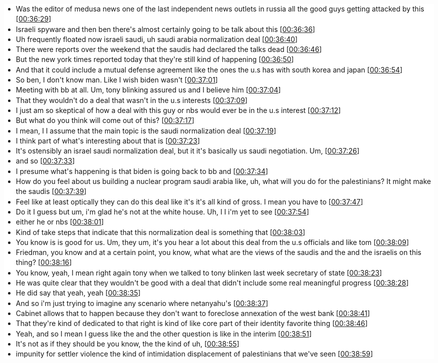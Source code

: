 *  Was the editor of medusa news one of the last independent news outlets in russia all the good guys getting attacked by this [[00:36:29](https://www.youtube.com/watch?v=8nhyeNAR5kI&t=2189.18s)]
*  Israeli spyware and then ben there's almost certainly going to be talk about this [[00:36:36](https://www.youtube.com/watch?v=8nhyeNAR5kI&t=2196.14s)]
*  Uh frequently floated now israeli saudi, uh saudi arabia normalization deal [[00:36:40](https://www.youtube.com/watch?v=8nhyeNAR5kI&t=2200.38s)]
*  There were reports over the weekend that the saudis had declared the talks dead [[00:36:46](https://www.youtube.com/watch?v=8nhyeNAR5kI&t=2206.62s)]
*  But the new york times reported today that they're still kind of happening [[00:36:50](https://www.youtube.com/watch?v=8nhyeNAR5kI&t=2210.54s)]
*  And that it could include a mutual defense agreement like the ones the u.s has with south korea and japan [[00:36:54](https://www.youtube.com/watch?v=8nhyeNAR5kI&t=2214.62s)]
*  So ben, I don't know man. Like I wish biden wasn't [[00:37:01](https://www.youtube.com/watch?v=8nhyeNAR5kI&t=2221.42s)]
*  Meeting with bb at all. Um, tony blinking assured us and I believe him [[00:37:04](https://www.youtube.com/watch?v=8nhyeNAR5kI&t=2224.94s)]
*  That they wouldn't do a deal that wasn't in the u.s interests [[00:37:09](https://www.youtube.com/watch?v=8nhyeNAR5kI&t=2229.7400000000002s)]
*  I just am so skeptical of how a deal with this guy or nbs would ever be in the u.s interest [[00:37:12](https://www.youtube.com/watch?v=8nhyeNAR5kI&t=2232.54s)]
*  But what do you think will come out of this? [[00:37:17](https://www.youtube.com/watch?v=8nhyeNAR5kI&t=2237.98s)]
*  I mean, I I assume that the main topic is the saudi normalization deal [[00:37:19](https://www.youtube.com/watch?v=8nhyeNAR5kI&t=2239.7400000000002s)]
*  I think part of what's interesting about that is [[00:37:23](https://www.youtube.com/watch?v=8nhyeNAR5kI&t=2243.9s)]
*  It's ostensibly an israel saudi normalization deal, but it it's basically us saudi negotiation. Um, [[00:37:26](https://www.youtube.com/watch?v=8nhyeNAR5kI&t=2246.86s)]
*  and so [[00:37:33](https://www.youtube.com/watch?v=8nhyeNAR5kI&t=2253.34s)]
*  I presume what's happening is that biden is going back to bb and [[00:37:34](https://www.youtube.com/watch?v=8nhyeNAR5kI&t=2254.7s)]
*  How do you feel about us building a nuclear program saudi arabia like, uh, what will you do for the palestinians? It might make the saudis [[00:37:39](https://www.youtube.com/watch?v=8nhyeNAR5kI&t=2259.1s)]
*  Feel like at least optically they can do this deal like it's it's all kind of gross. I mean you have to [[00:37:47](https://www.youtube.com/watch?v=8nhyeNAR5kI&t=2267.3399999999997s)]
*  Do it I guess but um, i'm glad he's not at the white house. Uh, I I i'm yet to see [[00:37:54](https://www.youtube.com/watch?v=8nhyeNAR5kI&t=2274.2999999999997s)]
*  either he or nbs [[00:38:01](https://www.youtube.com/watch?v=8nhyeNAR5kI&t=2281.2599999999998s)]
*  Kind of take steps that indicate that this normalization deal is something that [[00:38:03](https://www.youtube.com/watch?v=8nhyeNAR5kI&t=2283.5s)]
*  You know is is good for us. Um, they um, it's you hear a lot about this deal from the u.s officials and like tom [[00:38:09](https://www.youtube.com/watch?v=8nhyeNAR5kI&t=2289.2599999999998s)]
*  Friedman, you know and at a certain point, you know, what what are the views of the saudis and the and the israelis on this thing? [[00:38:16](https://www.youtube.com/watch?v=8nhyeNAR5kI&t=2296.7s)]
*  You know, yeah, I mean right again tony when we talked to tony blinken last week secretary of state [[00:38:23](https://www.youtube.com/watch?v=8nhyeNAR5kI&t=2303.58s)]
*  He was quite clear that they wouldn't be good with a deal that didn't include some real meaningful progress [[00:38:28](https://www.youtube.com/watch?v=8nhyeNAR5kI&t=2308.7s)]
*  He did say that yeah, yeah [[00:38:35](https://www.youtube.com/watch?v=8nhyeNAR5kI&t=2315.18s)]
*  And so i'm just trying to imagine any scenario where netanyahu's [[00:38:37](https://www.youtube.com/watch?v=8nhyeNAR5kI&t=2317.2599999999998s)]
*  Cabinet allows that to happen because they don't want to foreclose annexation of the west bank [[00:38:41](https://www.youtube.com/watch?v=8nhyeNAR5kI&t=2321.08s)]
*  That they're kind of dedicated to that right is kind of like core part of their identity favorite thing [[00:38:46](https://www.youtube.com/watch?v=8nhyeNAR5kI&t=2326.86s)]
*  Yeah, and so I mean I guess like the and the other question is like in the interim [[00:38:51](https://www.youtube.com/watch?v=8nhyeNAR5kI&t=2331.1s)]
*  It's not as if they should be you know, the the kind of uh, [[00:38:55](https://www.youtube.com/watch?v=8nhyeNAR5kI&t=2335.58s)]
*  impunity for settler violence the kind of intimidation displacement of palestinians that we've seen [[00:38:59](https://www.youtube.com/watch?v=8nhyeNAR5kI&t=2339.4s)]